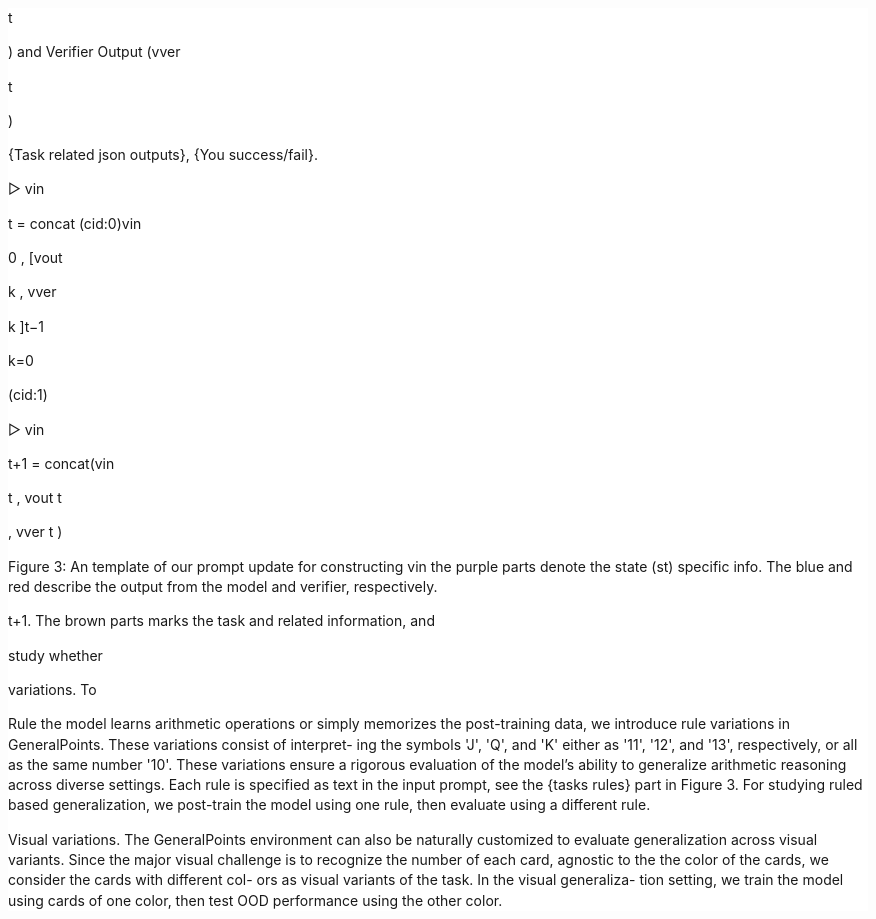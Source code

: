 t

) and Verifier Output (vver

t

)

{Task related json outputs}, {You success/fail}.

▷ vin

t = concat (cid:0)vin

0 , [vout

k , vver

k ]t−1

k=0

(cid:1)

▷ vin

t+1 = concat(vin

t , vout
t

, vver
t )

Figure 3: An template of our prompt update for constructing vin
the purple parts denote the state (st) specific info. The blue and red describe the output from the model and verifier, respectively.

t+1. The brown parts marks the task and related information, and

study whether

variations. To

Rule
the model
learns arithmetic operations or simply memorizes the
post-training data, we introduce rule variations
in
GeneralPoints. These variations consist of interpret-
ing the symbols 'J', 'Q', and 'K' either as '11', '12', and
'13', respectively, or all as the same number '10'. These
variations ensure a rigorous evaluation of the model’s
ability to generalize arithmetic reasoning across diverse
settings. Each rule is specified as text in the input prompt,
see the {tasks rules} part in Figure 3. For studying ruled
based generalization, we post-train the model using one
rule, then evaluate using a different rule.

Visual variations. The GeneralPoints environment
can also be naturally customized to evaluate generalization
across visual variants. Since the major visual challenge is
to recognize the number of each card, agnostic to the the
color of the cards, we consider the cards with different col-
ors as visual variants of the task. In the visual generaliza-
tion setting, we train the model using cards of one color,
then test OOD performance using the other color.
